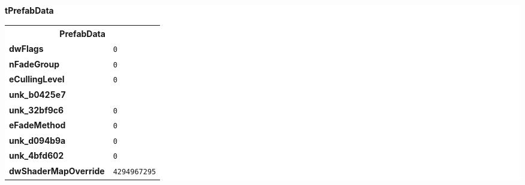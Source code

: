 </td></tr><tr><td><b>tPrefabData</b></td><td><table><tr><th colspan="100%">PrefabData</th></tr><tr><td><b>dwFlags</b></td><td><code>0</code></td></tr><tr><td><b>nFadeGroup</b></td><td><code>0</code></td></tr><tr><td><b>eCullingLevel</b></td><td><code>0</code></td></tr><tr><td><b>unk_b0425e7</b></td><td></td></tr><tr><td><b>unk_32bf9c6</b></td><td><code>0</code></td></tr><tr><td><b>eFadeMethod</b></td><td><code>0</code></td></tr><tr><td><b>unk_d094b9a</b></td><td><code>0</code></td></tr><tr><td><b>unk_4bfd602</b></td><td><code>0</code></td></tr><tr><td><b>dwShaderMapOverride</b></td><td><code>4294967295</code></td></tr></table>

</td></tr></table>


</td></tr></table>

